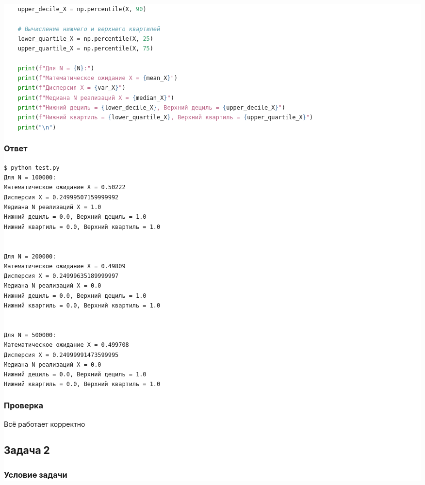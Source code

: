 ```python
    upper_decile_X = np.percentile(X, 90)
    
    # Вычисление нижнего и верхнего квартилей
    lower_quartile_X = np.percentile(X, 25)
    upper_quartile_X = np.percentile(X, 75)
    
    print(f"Для N = {N}:")
    print(f"Математическое ожидание X = {mean_X}")
    print(f"Дисперсия X = {var_X}")
    print(f"Медиана N реализаций X = {median_X}")
    print(f"Нижний дециль = {lower_decile_X}, Верхний дециль = {upper_decile_X}")
    print(f"Нижний квартиль = {lower_quartile_X}, Верхний квартиль = {upper_quartile_X}")
    print("\n")
```

### Ответ

```
$ python test.py 
Для N = 100000:
Математическое ожидание X = 0.50222
Дисперсия X = 0.24999507159999992
Медиана N реализаций X = 1.0
Нижний дециль = 0.0, Верхний дециль = 1.0    
Нижний квартиль = 0.0, Верхний квартиль = 1.0


Для N = 200000:
Математическое ожидание X = 0.49809
Дисперсия X = 0.24999635189999997
Медиана N реализаций X = 0.0
Нижний дециль = 0.0, Верхний дециль = 1.0    
Нижний квартиль = 0.0, Верхний квартиль = 1.0


Для N = 500000:
Математическое ожидание X = 0.499708
Дисперсия X = 0.24999991473599995
Медиана N реализаций X = 0.0
Нижний дециль = 0.0, Верхний дециль = 1.0
Нижний квартиль = 0.0, Верхний квартиль = 1.0
```

### Проверка

Всё работает корректно

## Задача 2

### Условие задачи
